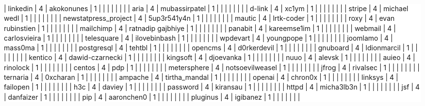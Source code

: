 | linkedin                                               |     4 | akokonunes                            |     1 |                      |       |          |       |      |       |
| aria                                                   |     4 | mubassirpatel                         |     1 |                      |       |          |       |      |       |
| d-link                                                 |     4 | xc1ym                                 |     1 |                      |       |          |       |      |       |
| stripe                                                 |     4 | michael wedl                          |     1 |                      |       |          |       |      |       |
| newstatpress_project                                   |     4 | 5up3r541y4n                           |     1 |                      |       |          |       |      |       |
| mautic                                                 |     4 | lrtk-coder                            |     1 |                      |       |          |       |      |       |
| roxy                                                   |     4 | evan rubinstien                       |     1 |                      |       |          |       |      |       |
| mailchimp                                              |     4 | ratnadip gajbhiye                     |     1 |                      |       |          |       |      |       |
| panabit                                                |     4 | kareemse1im                           |     1 |                      |       |          |       |      |       |
| webmail                                                |     4 | carlosvieira                          |     1 |                      |       |          |       |      |       |
| telesquare                                             |     4 | ilovebinbash                          |     1 |                      |       |          |       |      |       |
| wpdevart                                               |     4 | youngpope                             |     1 |                      |       |          |       |      |       |
| joomlamo                                               |     4 | mass0ma                               |     1 |                      |       |          |       |      |       |
| postgresql                                             |     4 | tehtbl                                |     1 |                      |       |          |       |      |       |
| opencms                                                |     4 | d0rkerdevil                           |     1 |                      |       |          |       |      |       |
| gnuboard                                               |     4 | ldionmarcil                           |     1 |                      |       |          |       |      |       |
| kentico                                                |     4 | dawid-czarnecki                       |     1 |                      |       |          |       |      |       |
| kingsoft                                               |     4 | djoevanka                             |     1 |                      |       |          |       |      |       |
| nuuo                                                   |     4 | alevsk                                |     1 |                      |       |          |       |      |       |
| auieo                                                  |     4 | rinolock                              |     1 |                      |       |          |       |      |       |
| centos                                                 |     4 | pdp                                   |     1 |                      |       |          |       |      |       |
| metersphere                                            |     4 | notsoevilweasel                       |     1 |                      |       |          |       |      |       |
| jfrog                                                  |     4 | rivalsec                              |     1 |                      |       |          |       |      |       |
| ternaria                                               |     4 | 0xcharan                              |     1 |                      |       |          |       |      |       |
| ampache                                                |     4 | tirtha_mandal                         |     1 |                      |       |          |       |      |       |
| openai                                                 |     4 | chron0x                               |     1 |                      |       |          |       |      |       |
| linksys                                                |     4 | failopen                              |     1 |                      |       |          |       |      |       |
| h3c                                                    |     4 | daviey                                |     1 |                      |       |          |       |      |       |
| password                                               |     4 | kiransau                              |     1 |                      |       |          |       |      |       |
| httpd                                                  |     4 | micha3lb3n                            |     1 |                      |       |          |       |      |       |
| jsf                                                    |     4 | danfaizer                             |     1 |                      |       |          |       |      |       |
| pip                                                    |     4 | aaronchen0                            |     1 |                      |       |          |       |      |       |
| pluginus                                               |     4 | igibanez                              |     1 |                      |       |          |       |      |       |
